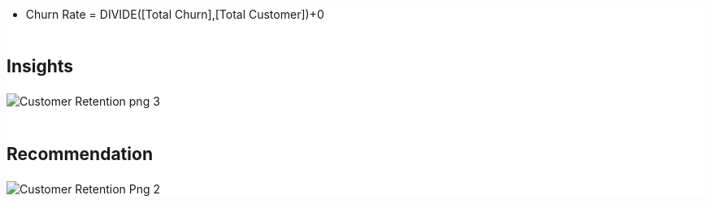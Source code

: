 * Churn Rate = DIVIDE([Total Churn],[Total Customer])+0

  #

 ## Insights

 <img width="659" alt="Customer Retention png 3" src="https://github.com/user-attachments/assets/9b4f362e-ed41-4bc1-a609-31109853ddce">

#

## Recommendation

<img width="672" alt="Customer Retention Png 2" src="https://github.com/user-attachments/assets/2100fcc4-b297-4c2c-ab79-f10eb2b5905c">


